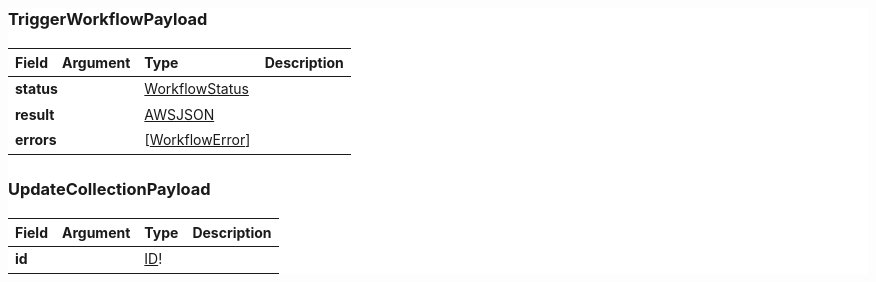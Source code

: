 </tr>
</tbody>
</table>

### TriggerWorkflowPayload

<table>
<thead>
<tr>
<th align="left">Field</th>
<th align="right">Argument</th>
<th align="left">Type</th>
<th align="left">Description</th>
</tr>
</thead>
<tbody>
<tr>
<td colspan="2" valign="top"><strong><a name="#status">status</a></strong></td>
<td valign="top"><a href="#workflowstatus">WorkflowStatus</a></td>
<td></td>
</tr>
<tr>
<td colspan="2" valign="top"><strong><a name="#result">result</a></strong></td>
<td valign="top"><a href="#awsjson">AWSJSON</a></td>
<td></td>
</tr>
<tr>
<td colspan="2" valign="top"><strong><a name="#errors">errors</a></strong></td>
<td valign="top">[<a href="#workflowerror">WorkflowError</a>]</td>
<td></td>
</tr>
</tbody>
</table>

### UpdateCollectionPayload

<table>
<thead>
<tr>
<th align="left">Field</th>
<th align="right">Argument</th>
<th align="left">Type</th>
<th align="left">Description</th>
</tr>
</thead>
<tbody>
<tr>
<td colspan="2" valign="top"><strong><a name="#id">id</a></strong></td>
<td valign="top"><a href="#id">ID</a>!</td>
<td></td>
</tr>
</tbody>
</table>
